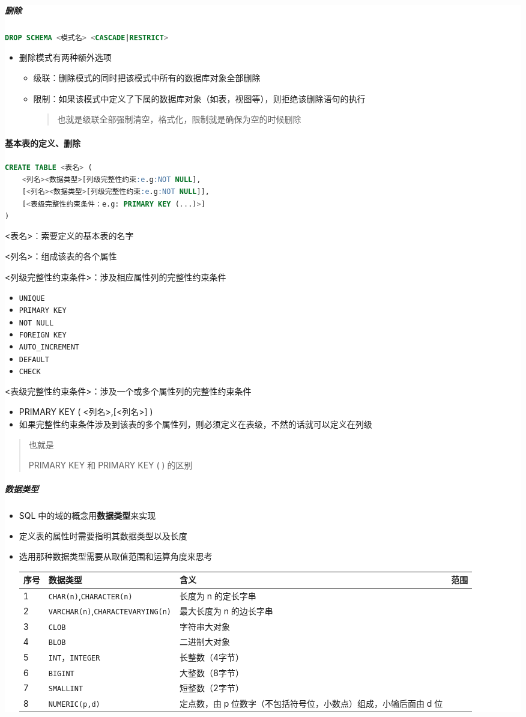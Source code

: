 ##### 删除

```sql
DROP SCHEMA <模式名> <CASCADE|RESTRICT>
```

-   删除模式有两种额外选项

    -   级联：删除模式的同时把该模式中所有的数据库对象全部删除

    -   限制：如果该模式中定义了下属的数据库对象（如表，视图等），则拒绝该删除语句的执行

        >   也就是级联全部强制清空，格式化，限制就是确保为空的时候删除

        

#### 基本表的定义、删除

```sql
CREATE TABLE <表名> (
	<列名><数据类型>[列级完整性约束:e.g:NOT NULL],
    [<列名><数据类型>[列级完整性约束:e.g:NOT NULL]],
    [<表级完整性约束条件：e.g: PRIMARY KEY (...)>]
)
```

<表名>：索要定义的基本表的名字

<列名>：组成该表的各个属性

<列级完整性约束条件>：涉及相应属性列的完整性约束条件

-   `UNIQUE`
-   `PRIMARY KEY`
-   `NOT NULL`
-   `FOREIGN KEY`
-   `AUTO_INCREMENT`
-   `DEFAULT`
-   `CHECK`

<表级完整性约束条件>：涉及一个或多个属性列的完整性约束条件

-   PRIMARY KEY ( <列名>,[<列名>] )
-   如果完整性约束条件涉及到该表的多个属性列，则必须定义在表级，不然的话就可以定义在列级

>   也就是 
>
>   PRIMARY KEY 和 PRIMARY KEY ( ) 的区别 

##### 数据类型

-   SQL 中的域的概念用**数据类型**来实现

-   定义表的属性时需要指明其数据类型以及长度

-   选用那种数据类型需要从取值范围和运算角度来思考

    | 序号 | 数据类型                          | 含义                                                         | 范围 |
    | ---- | --------------------------------- | ------------------------------------------------------------ | ---- |
    | 1    | `CHAR(n)`,`CHARACTER(n)`          | 长度为 n 的定长字串                                          |      |
    | 2    | `VARCHAR(n)`,`CHARACTEVARYING(n)` | 最大长度为 n 的边长字串                                      |      |
    | 3    | `CLOB`                            | 字符串大对象                                                 |      |
    | 4    | `BLOB`                            | 二进制大对象                                                 |      |
    | 5    | `INT`，`INTEGER`                  | 长整数（4字节）                                              |      |
    | 6    | `BIGINT`                          | 大整数（8字节）                                              |      |
    | 7    | `SMALLINT`                        | 短整数（2字节）                                              |      |
    | 8    | `NUMERIC(p,d)`                    | 定点数，由 p 位数字（不包括符号位，小数点）组成，小输后面由 d 位 |      |
